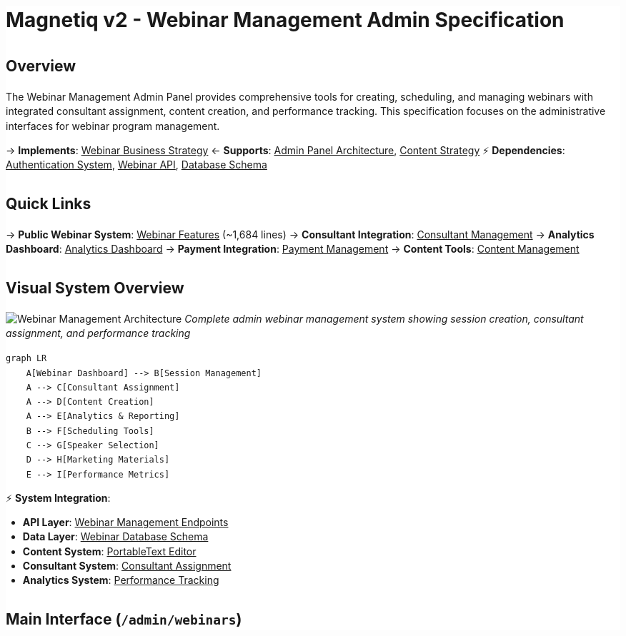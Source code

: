 # Magnetiq v2 - Webinar Management Admin Specification

## Overview

The Webinar Management Admin Panel provides comprehensive tools for creating, scheduling, and managing webinars with integrated consultant assignment, content creation, and performance tracking. This specification focuses on the administrative interfaces for webinar program management.

→ **Implements**: [Webinar Business Strategy](../../business/webinar-strategy.md)
← **Supports**: [Admin Panel Architecture](./admin.md#webinar-management), [Content Strategy](../../business/content-strategy.md)
⚡ **Dependencies**: [Authentication System](./authentication.md), [Webinar API](../../backend/api.md#webinar-endpoints), [Database Schema](../../backend/database.md#webinar-tables)

## Quick Links
→ **Public Webinar System**: [Webinar Features](../public/features/webinars.md) (~1,684 lines)
→ **Consultant Integration**: [Consultant Management](./consultant-management.md#webinar-integration)
→ **Analytics Dashboard**: [Analytics Dashboard](./analytics-dashboard.md#webinar-analytics)
→ **Payment Integration**: [Payment Management](./payment.md#webinar-revenue)
→ **Content Tools**: [Content Management](./content-management.md#portable-text-editor)

## Visual System Overview

![Webinar Management Architecture](../../../diagrams/spec_v2/features/webinar_management_architecture.png)
*Complete admin webinar management system showing session creation, consultant assignment, and performance tracking*

```mermaid
graph LR
    A[Webinar Dashboard] --> B[Session Management]
    A --> C[Consultant Assignment] 
    A --> D[Content Creation]
    A --> E[Analytics & Reporting]
    B --> F[Scheduling Tools]
    C --> G[Speaker Selection]
    D --> H[Marketing Materials]
    E --> I[Performance Metrics]
```

⚡ **System Integration**:
- **API Layer**: [Webinar Management Endpoints](../../backend/api.md#webinar-management-endpoints)
- **Data Layer**: [Webinar Database Schema](../../backend/database.md#webinars)
- **Content System**: [PortableText Editor](./content-management.md#portable-text-editor)
- **Consultant System**: [Consultant Assignment](./consultant-management.md#webinar-assignments)
- **Analytics System**: [Performance Tracking](./analytics-dashboard.md#webinar-performance)

## Main Interface (`/admin/webinars`)
